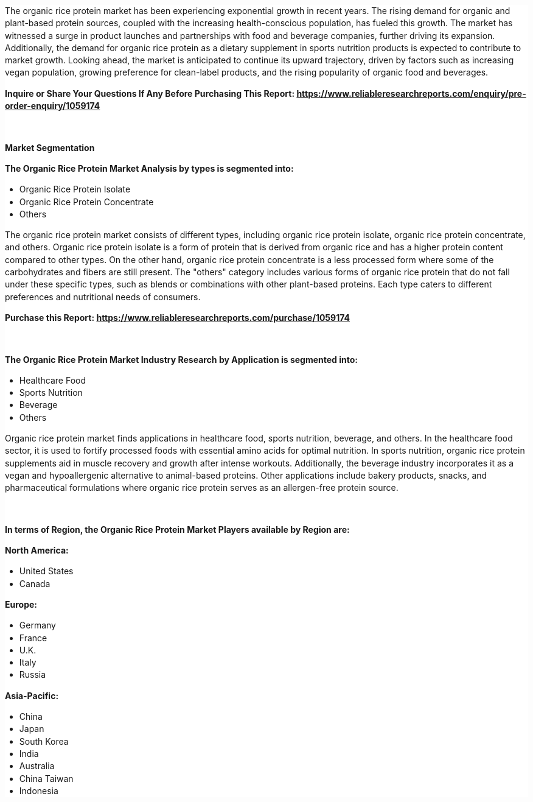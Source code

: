 <p><p>The organic rice protein market has been experiencing exponential growth in recent years. The rising demand for organic and plant-based protein sources, coupled with the increasing health-conscious population, has fueled this growth. The market has witnessed a surge in product launches and partnerships with food and beverage companies, further driving its expansion. Additionally, the demand for organic rice protein as a dietary supplement in sports nutrition products is expected to contribute to market growth. Looking ahead, the market is anticipated to continue its upward trajectory, driven by factors such as increasing vegan population, growing preference for clean-label products, and the rising popularity of organic food and beverages.</p></p>
<p><strong>Inquire or Share Your Questions If Any Before Purchasing This Report: <a href="https://www.reliableresearchreports.com/enquiry/pre-order-enquiry/1059174">https://www.reliableresearchreports.com/enquiry/pre-order-enquiry/1059174</a></strong></p>
<p>&nbsp;</p>
<p><strong>Market Segmentation</strong></p>
<p><strong>The Organic Rice Protein Market Analysis by types is segmented into:</strong></p>
<p><ul><li>Organic Rice Protein Isolate</li><li>Organic Rice Protein Concentrate</li><li>Others</li></ul></p>
<p><p>The organic rice protein market consists of different types, including organic rice protein isolate, organic rice protein concentrate, and others. Organic rice protein isolate is a form of protein that is derived from organic rice and has a higher protein content compared to other types. On the other hand, organic rice protein concentrate is a less processed form where some of the carbohydrates and fibers are still present. The "others" category includes various forms of organic rice protein that do not fall under these specific types, such as blends or combinations with other plant-based proteins. Each type caters to different preferences and nutritional needs of consumers.</p></p>
<p><strong>Purchase this Report:&nbsp;<a href="https://www.reliableresearchreports.com/purchase/1059174">https://www.reliableresearchreports.com/purchase/1059174</a></strong></p>
<p>&nbsp;</p>
<p><strong>The Organic Rice Protein Market Industry Research by Application is segmented into:</strong></p>
<p><ul><li>Healthcare Food</li><li>Sports Nutrition</li><li>Beverage</li><li>Others</li></ul></p>
<p><p>Organic rice protein market finds applications in healthcare food, sports nutrition, beverage, and others. In the healthcare food sector, it is used to fortify processed foods with essential amino acids for optimal nutrition. In sports nutrition, organic rice protein supplements aid in muscle recovery and growth after intense workouts. Additionally, the beverage industry incorporates it as a vegan and hypoallergenic alternative to animal-based proteins. Other applications include bakery products, snacks, and pharmaceutical formulations where organic rice protein serves as an allergen-free protein source.</p></p>
<p>&nbsp;</p>
<p><strong>In terms of Region, the Organic Rice Protein Market Players available by Region are:</strong></p>
<p>
    <p> <strong> North America: </strong>
        <ul>
            <li>United States</li>
            <li>Canada</li>
        </ul>
        </p> 
    <p> <strong> Europe: </strong>
        <ul>
            <li>Germany</li>
            <li>France</li>
            <li>U.K.</li>
            <li>Italy</li>
            <li>Russia</li>
        </ul>
        </p> 
    <p> <strong> Asia-Pacific: </strong>
        <ul>
            <li>China</li>
            <li>Japan</li>
            <li>South Korea</li>
            <li>India</li>
            <li>Australia</li>
            <li>China Taiwan</li>
            <li>Indonesia</li>